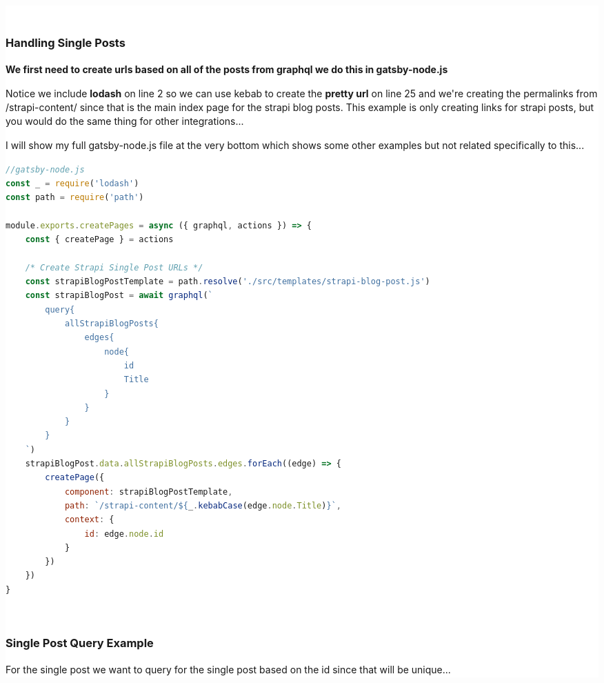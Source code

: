<br>

### Handling Single Posts ###

**We first need to create urls based on all of the posts from graphql we do this in gatsby-node.js**

Notice we include **lodash** on line 2 so we can use kebab to create the **pretty url** on line 25 and we're creating the permalinks from /strapi-content/ since that is the main index page for the strapi blog posts. This example is only creating links for strapi posts, but you would do the same thing for other integrations...

I will show my full gatsby-node.js file at the very bottom which shows some other examples but not related specifically to this...

```js
//gatsby-node.js
const _ = require('lodash')
const path = require('path')

module.exports.createPages = async ({ graphql, actions }) => {
    const { createPage } = actions

    /* Create Strapi Single Post URLs */
    const strapiBlogPostTemplate = path.resolve('./src/templates/strapi-blog-post.js')
    const strapiBlogPost = await graphql(`
        query{
            allStrapiBlogPosts{
                edges{
                    node{
                        id
                        Title
                    }
                }
            }
        }
    `)
    strapiBlogPost.data.allStrapiBlogPosts.edges.forEach((edge) => {
        createPage({
            component: strapiBlogPostTemplate,
            path: `/strapi-content/${_.kebabCase(edge.node.Title)}`,
            context: {
                id: edge.node.id
            }
        })
    })
}
```

<br>

### Single Post Query Example ###

For the single post we want to query for the single post based on the id since that will be unique...
